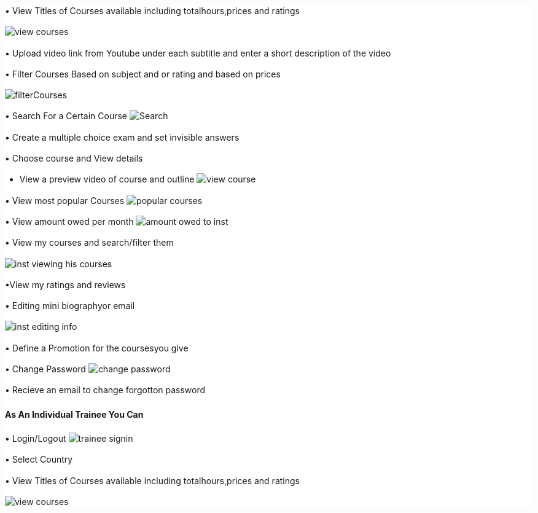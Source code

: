 • View Titles of Courses available including totalhours,prices and ratings 

![view courses](https://user-images.githubusercontent.com/116273404/210764034-81aaba18-600a-45fd-8b60-b74e57bf2254.jpg)

• Upload video link from Youtube under each subtitle and enter a short description of the video

• Filter Courses Based on subject and or rating and based on prices

![filterCourses](https://user-images.githubusercontent.com/116273404/210765230-d524f91a-5e19-428c-9dbf-98a74ab04caf.jpg)

• Search For a Certain Course
![Search](https://user-images.githubusercontent.com/116273404/210765375-68b02fce-1d4a-43ce-bbab-d29c60c2e275.jpg)

• Create a multiple choice exam and set invisible answers

• Choose course and View details 
- View a preview video of course and outline
![view course](https://user-images.githubusercontent.com/116273404/210767446-cc22d114-7a82-46bc-9c30-d8609139a579.jpg)

• View most popular Courses
![popular courses](https://user-images.githubusercontent.com/116273404/210766278-16737028-3acc-47cd-a868-a08a69beb72c.jpg)

• View amount owed per month
![amount owed to inst](https://user-images.githubusercontent.com/116273404/210766577-2d2a45dc-5727-464e-b8b5-e1a8474dc6ec.jpg)

• View my courses and search/filter them

![inst viewing his courses](https://user-images.githubusercontent.com/116273404/210767043-ec7b5cfb-ada7-4e28-89c1-c891b363836c.jpg)

•View my ratings and reviews

• Editing  mini biographyor email

![inst editing info](https://user-images.githubusercontent.com/116273404/210767753-c298036a-8bb4-40e0-b3d8-41b746d95ca6.jpg)

• Define a Promotion for the coursesyou give

• Change Password
![change password](https://user-images.githubusercontent.com/116273404/210772546-8dd8a4fc-1807-441d-9b49-8c0ed5a22304.jpg)

• Recieve an email to change forgotton password




#### As An Individual Trainee You Can
•  Login/Logout
![trainee signin](https://user-images.githubusercontent.com/116273404/210773474-16ce11d8-ddca-4fe6-82f2-74bbb1315835.jpg)

• Select Country

• View Titles of Courses available including totalhours,prices and ratings 

![view courses](https://user-images.githubusercontent.com/116273404/210764034-81aaba18-600a-45fd-8b60-b74e57bf2254.jpg)
